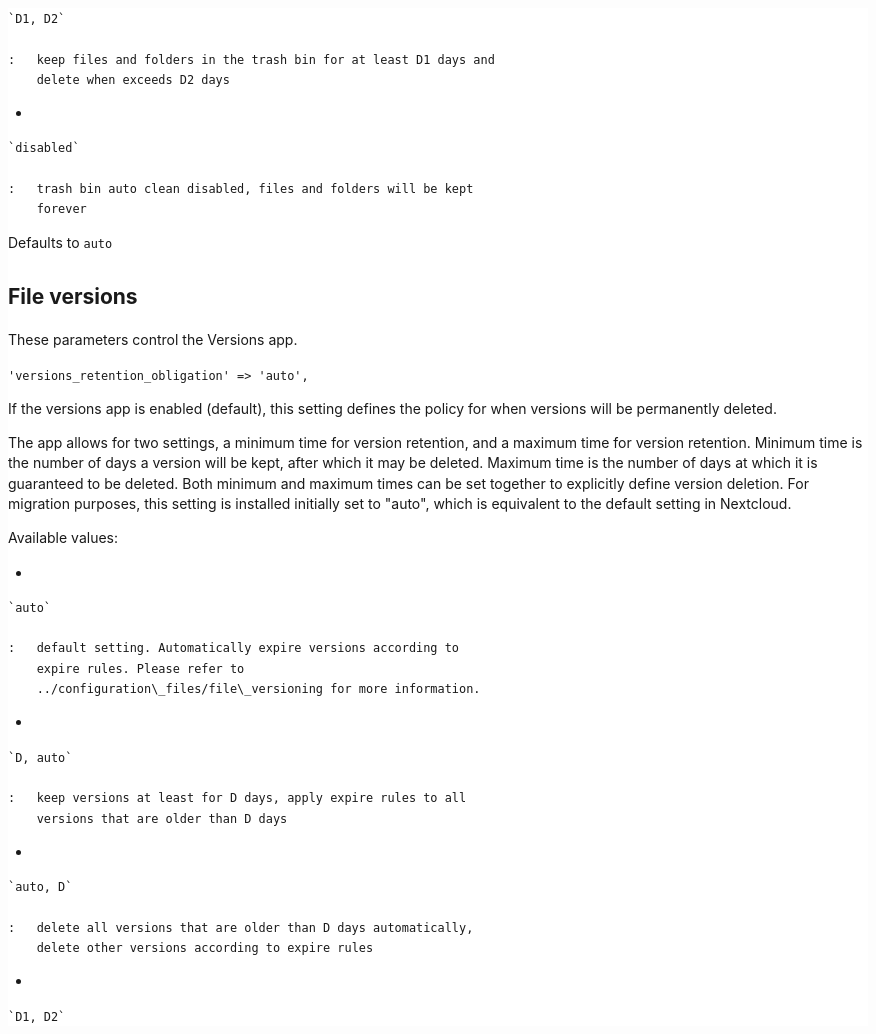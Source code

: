     `D1, D2`

    :   keep files and folders in the trash bin for at least D1 days and
        delete when exceeds D2 days

-   

    `disabled`

    :   trash bin auto clean disabled, files and folders will be kept
        forever

Defaults to `auto`

File versions
-------------

These parameters control the Versions app.

    'versions_retention_obligation' => 'auto',

If the versions app is enabled (default), this setting defines the
policy for when versions will be permanently deleted.

The app allows for two settings, a minimum time for version retention,
and a maximum time for version retention. Minimum time is the number of
days a version will be kept, after which it may be deleted. Maximum time
is the number of days at which it is guaranteed to be deleted. Both
minimum and maximum times can be set together to explicitly define
version deletion. For migration purposes, this setting is installed
initially set to "auto", which is equivalent to the default setting in
Nextcloud.

Available values:

-   

    `auto`

    :   default setting. Automatically expire versions according to
        expire rules. Please refer to
        ../configuration\_files/file\_versioning for more information.

-   

    `D, auto`

    :   keep versions at least for D days, apply expire rules to all
        versions that are older than D days

-   

    `auto, D`

    :   delete all versions that are older than D days automatically,
        delete other versions according to expire rules

-   

    `D1, D2`

